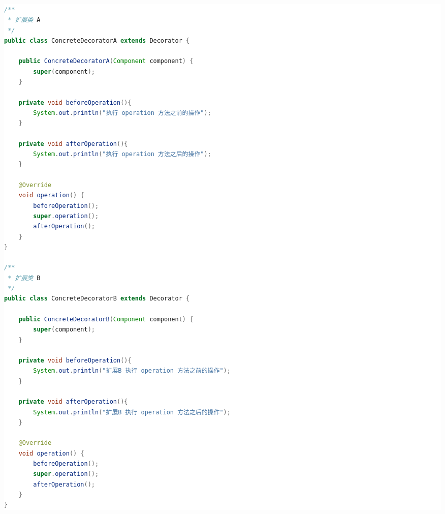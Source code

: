 ```java
/**
 * 扩展类 A
 */
public class ConcreteDecoratorA extends Decorator {

    public ConcreteDecoratorA(Component component) {
        super(component);
    }

    private void beforeOperation(){
        System.out.println("执行 operation 方法之前的操作");
    }

    private void afterOperation(){
        System.out.println("执行 operation 方法之后的操作");
    }

    @Override
    void operation() {
        beforeOperation();
        super.operation();
        afterOperation();
    }
}

/**
 * 扩展类 B
 */
public class ConcreteDecoratorB extends Decorator {

    public ConcreteDecoratorB(Component component) {
        super(component);
    }

    private void beforeOperation(){
        System.out.println("扩展B 执行 operation 方法之前的操作");
    }

    private void afterOperation(){
        System.out.println("扩展B 执行 operation 方法之后的操作");
    }

    @Override
    void operation() {
        beforeOperation();
        super.operation();
        afterOperation();
    }
}
```
